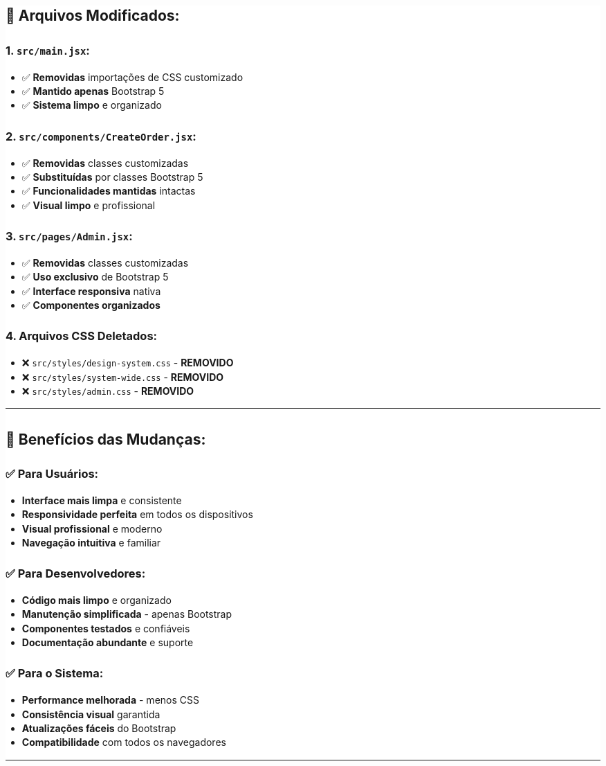 ## 📁 **Arquivos Modificados:**

### **1. `src/main.jsx`:**
- ✅ **Removidas** importações de CSS customizado
- ✅ **Mantido apenas** Bootstrap 5
- ✅ **Sistema limpo** e organizado

### **2. `src/components/CreateOrder.jsx`:**
- ✅ **Removidas** classes customizadas
- ✅ **Substituídas** por classes Bootstrap 5
- ✅ **Funcionalidades mantidas** intactas
- ✅ **Visual limpo** e profissional

### **3. `src/pages/Admin.jsx`:**
- ✅ **Removidas** classes customizadas
- ✅ **Uso exclusivo** de Bootstrap 5
- ✅ **Interface responsiva** nativa
- ✅ **Componentes organizados**

### **4. Arquivos CSS Deletados:**
- ❌ `src/styles/design-system.css` - **REMOVIDO**
- ❌ `src/styles/system-wide.css` - **REMOVIDO**
- ❌ `src/styles/admin.css` - **REMOVIDO**

---

## 🎯 **Benefícios das Mudanças:**

### **✅ Para Usuários:**
- **Interface mais limpa** e consistente
- **Responsividade perfeita** em todos os dispositivos
- **Visual profissional** e moderno
- **Navegação intuitiva** e familiar

### **✅ Para Desenvolvedores:**
- **Código mais limpo** e organizado
- **Manutenção simplificada** - apenas Bootstrap
- **Componentes testados** e confiáveis
- **Documentação abundante** e suporte

### **✅ Para o Sistema:**
- **Performance melhorada** - menos CSS
- **Consistência visual** garantida
- **Atualizações fáceis** do Bootstrap
- **Compatibilidade** com todos os navegadores

---

